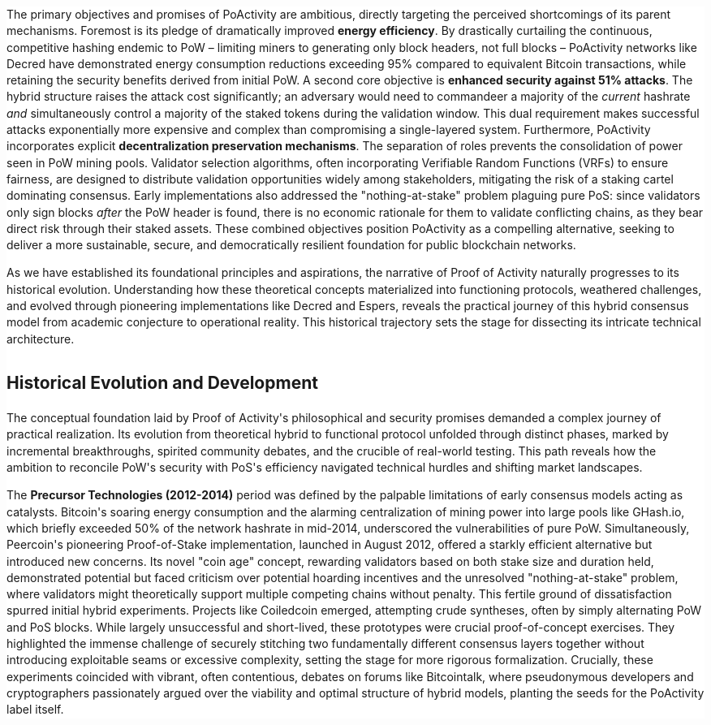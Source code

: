 The primary objectives and promises of PoActivity are ambitious, directly targeting the perceived shortcomings of its parent mechanisms. Foremost is its pledge of dramatically improved **energy efficiency**. By drastically curtailing the continuous, competitive hashing endemic to PoW – limiting miners to generating only block headers, not full blocks – PoActivity networks like Decred have demonstrated energy consumption reductions exceeding 95% compared to equivalent Bitcoin transactions, while retaining the security benefits derived from initial PoW. A second core objective is **enhanced security against 51% attacks**. The hybrid structure raises the attack cost significantly; an adversary would need to commandeer a majority of the *current* hashrate *and* simultaneously control a majority of the staked tokens during the validation window. This dual requirement makes successful attacks exponentially more expensive and complex than compromising a single-layered system. Furthermore, PoActivity incorporates explicit **decentralization preservation mechanisms**. The separation of roles prevents the consolidation of power seen in PoW mining pools. Validator selection algorithms, often incorporating Verifiable Random Functions (VRFs) to ensure fairness, are designed to distribute validation opportunities widely among stakeholders, mitigating the risk of a staking cartel dominating consensus. Early implementations also addressed the "nothing-at-stake" problem plaguing pure PoS: since validators only sign blocks *after* the PoW header is found, there is no economic rationale for them to validate conflicting chains, as they bear direct risk through their staked assets. These combined objectives position PoActivity as a compelling alternative, seeking to deliver a more sustainable, secure, and democratically resilient foundation for public blockchain networks.

As we have established its foundational principles and aspirations, the narrative of Proof of Activity naturally progresses to its historical evolution. Understanding how these theoretical concepts materialized into functioning protocols, weathered challenges, and evolved through pioneering implementations like Decred and Espers, reveals the practical journey of this hybrid consensus model from academic conjecture to operational reality. This historical trajectory sets the stage for dissecting its intricate technical architecture.

## Historical Evolution and Development

The conceptual foundation laid by Proof of Activity's philosophical and security promises demanded a complex journey of practical realization. Its evolution from theoretical hybrid to functional protocol unfolded through distinct phases, marked by incremental breakthroughs, spirited community debates, and the crucible of real-world testing. This path reveals how the ambition to reconcile PoW's security with PoS's efficiency navigated technical hurdles and shifting market landscapes.

The **Precursor Technologies (2012-2014)** period was defined by the palpable limitations of early consensus models acting as catalysts. Bitcoin's soaring energy consumption and the alarming centralization of mining power into large pools like GHash.io, which briefly exceeded 50% of the network hashrate in mid-2014, underscored the vulnerabilities of pure PoW. Simultaneously, Peercoin's pioneering Proof-of-Stake implementation, launched in August 2012, offered a starkly efficient alternative but introduced new concerns. Its novel "coin age" concept, rewarding validators based on both stake size and duration held, demonstrated potential but faced criticism over potential hoarding incentives and the unresolved "nothing-at-stake" problem, where validators might theoretically support multiple competing chains without penalty. This fertile ground of dissatisfaction spurred initial hybrid experiments. Projects like Coiledcoin emerged, attempting crude syntheses, often by simply alternating PoW and PoS blocks. While largely unsuccessful and short-lived, these prototypes were crucial proof-of-concept exercises. They highlighted the immense challenge of securely stitching two fundamentally different consensus layers together without introducing exploitable seams or excessive complexity, setting the stage for more rigorous formalization. Crucially, these experiments coincided with vibrant, often contentious, debates on forums like Bitcointalk, where pseudonymous developers and cryptographers passionately argued over the viability and optimal structure of hybrid models, planting the seeds for the PoActivity label itself.
